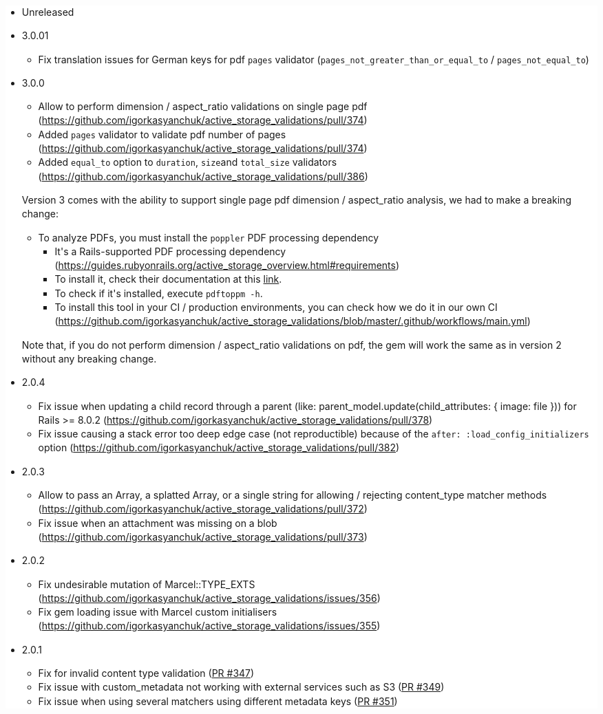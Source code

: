 - Unreleased

- 3.0.01
  - Fix translation issues for German keys for pdf `pages` validator (`pages_not_greater_than_or_equal_to` / `pages_not_equal_to`)

- 3.0.0
  - Allow to perform dimension / aspect_ratio validations on single page pdf (https://github.com/igorkasyanchuk/active_storage_validations/pull/374)
  - Added `pages` validator to validate pdf number of pages (https://github.com/igorkasyanchuk/active_storage_validations/pull/374)
  - Added `equal_to` option to `duration`, `size`and `total_size` validators (https://github.com/igorkasyanchuk/active_storage_validations/pull/386)

  Version 3 comes with the ability to support single page pdf dimension / aspect_ratio analysis, we had to make a breaking change:
  - To analyze PDFs, you must install the `poppler` PDF processing dependency
    - It's a  Rails-supported PDF processing dependency (https://guides.rubyonrails.org/active_storage_overview.html#requirements)
    - To install it, check their documentation at this [link](https://pdf2image.readthedocs.io/en/latest/installation.html).
    - To check if it's installed, execute `pdftoppm -h`.
    - To install this tool in your CI / production environments, you can check how we do it in our own CI (https://github.com/igorkasyanchuk/active_storage_validations/blob/master/.github/workflows/main.yml)

  Note that, if you do not perform dimension / aspect_ratio validations on pdf, the gem will work the same as in version 2 without any breaking change.

- 2.0.4
  - Fix issue when updating a child record through a parent (like: parent_model.update(child_attributes: { image: file })) for Rails >= 8.0.2 (https://github.com/igorkasyanchuk/active_storage_validations/pull/378)
  - Fix issue causing a stack error too deep edge case (not reproductible) because of the `after: :load_config_initializers` option (https://github.com/igorkasyanchuk/active_storage_validations/pull/382)

- 2.0.3
  - Allow to pass an Array, a splatted Array, or a single string for allowing / rejecting content_type matcher methods (https://github.com/igorkasyanchuk/active_storage_validations/pull/372)
  - Fix issue when an attachment was missing on a blob (https://github.com/igorkasyanchuk/active_storage_validations/pull/373)

- 2.0.2
  - Fix undesirable mutation of Marcel::TYPE_EXTS (https://github.com/igorkasyanchuk/active_storage_validations/issues/356)
  - Fix gem loading issue with Marcel custom initialisers (https://github.com/igorkasyanchuk/active_storage_validations/issues/355)

- 2.0.1
  - Fix for invalid content type validation ([PR #347](https://github.com/igorkasyanchuk/active_storage_validations/pull/347))
  - Fix issue with custom_metadata not working with external services such as S3 ([PR #349](https://github.com/igorkasyanchuk/active_storage_validations/pull/349))
  - Fix issue when using several matchers using different metadata keys ([PR #351](https://github.com/igorkasyanchuk/active_storage_validations/pull/351))
